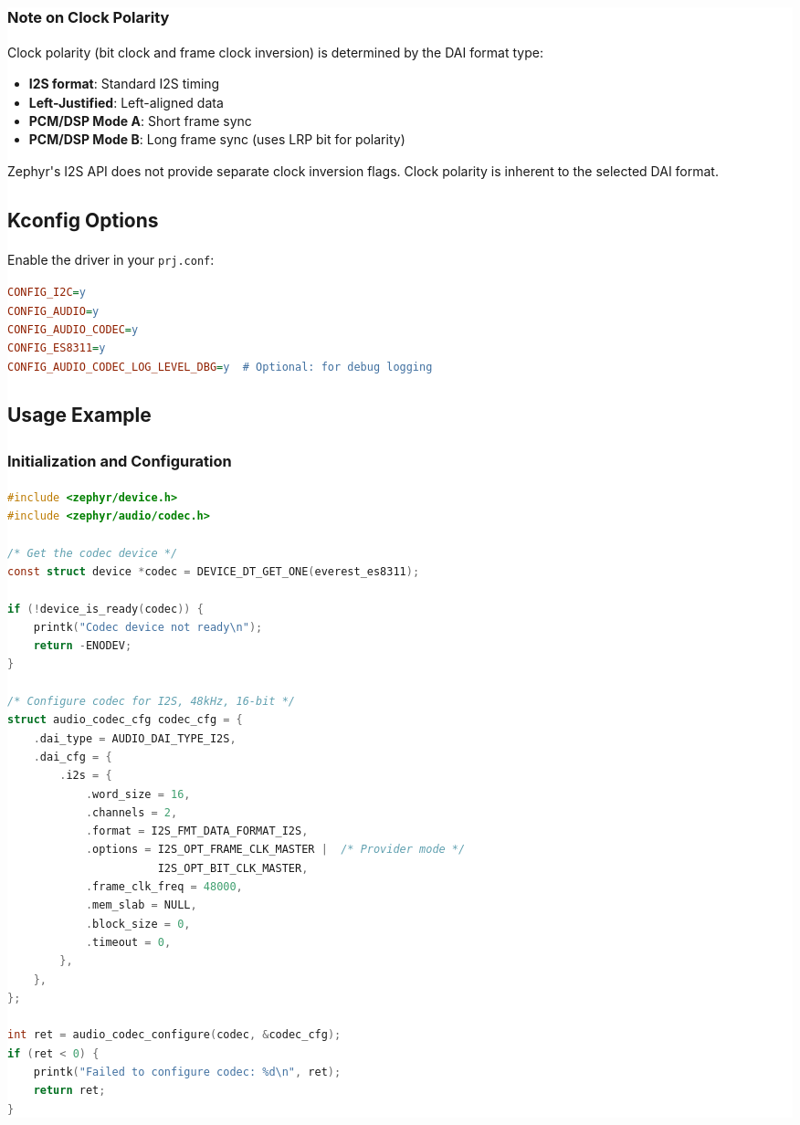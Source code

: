 ### Note on Clock Polarity

Clock polarity (bit clock and frame clock inversion) is determined by the DAI format type:
- **I2S format**: Standard I2S timing
- **Left-Justified**: Left-aligned data
- **PCM/DSP Mode A**: Short frame sync
- **PCM/DSP Mode B**: Long frame sync (uses LRP bit for polarity)

Zephyr's I2S API does not provide separate clock inversion flags. Clock polarity is inherent to the selected DAI format.

## Kconfig Options

Enable the driver in your `prj.conf`:

```ini
CONFIG_I2C=y
CONFIG_AUDIO=y
CONFIG_AUDIO_CODEC=y
CONFIG_ES8311=y
CONFIG_AUDIO_CODEC_LOG_LEVEL_DBG=y  # Optional: for debug logging
```

## Usage Example

### Initialization and Configuration

```c
#include <zephyr/device.h>
#include <zephyr/audio/codec.h>

/* Get the codec device */
const struct device *codec = DEVICE_DT_GET_ONE(everest_es8311);

if (!device_is_ready(codec)) {
    printk("Codec device not ready\n");
    return -ENODEV;
}

/* Configure codec for I2S, 48kHz, 16-bit */
struct audio_codec_cfg codec_cfg = {
    .dai_type = AUDIO_DAI_TYPE_I2S,
    .dai_cfg = {
        .i2s = {
            .word_size = 16,
            .channels = 2,
            .format = I2S_FMT_DATA_FORMAT_I2S,
            .options = I2S_OPT_FRAME_CLK_MASTER |  /* Provider mode */
                       I2S_OPT_BIT_CLK_MASTER,
            .frame_clk_freq = 48000,
            .mem_slab = NULL,
            .block_size = 0,
            .timeout = 0,
        },
    },
};

int ret = audio_codec_configure(codec, &codec_cfg);
if (ret < 0) {
    printk("Failed to configure codec: %d\n", ret);
    return ret;
}
```
